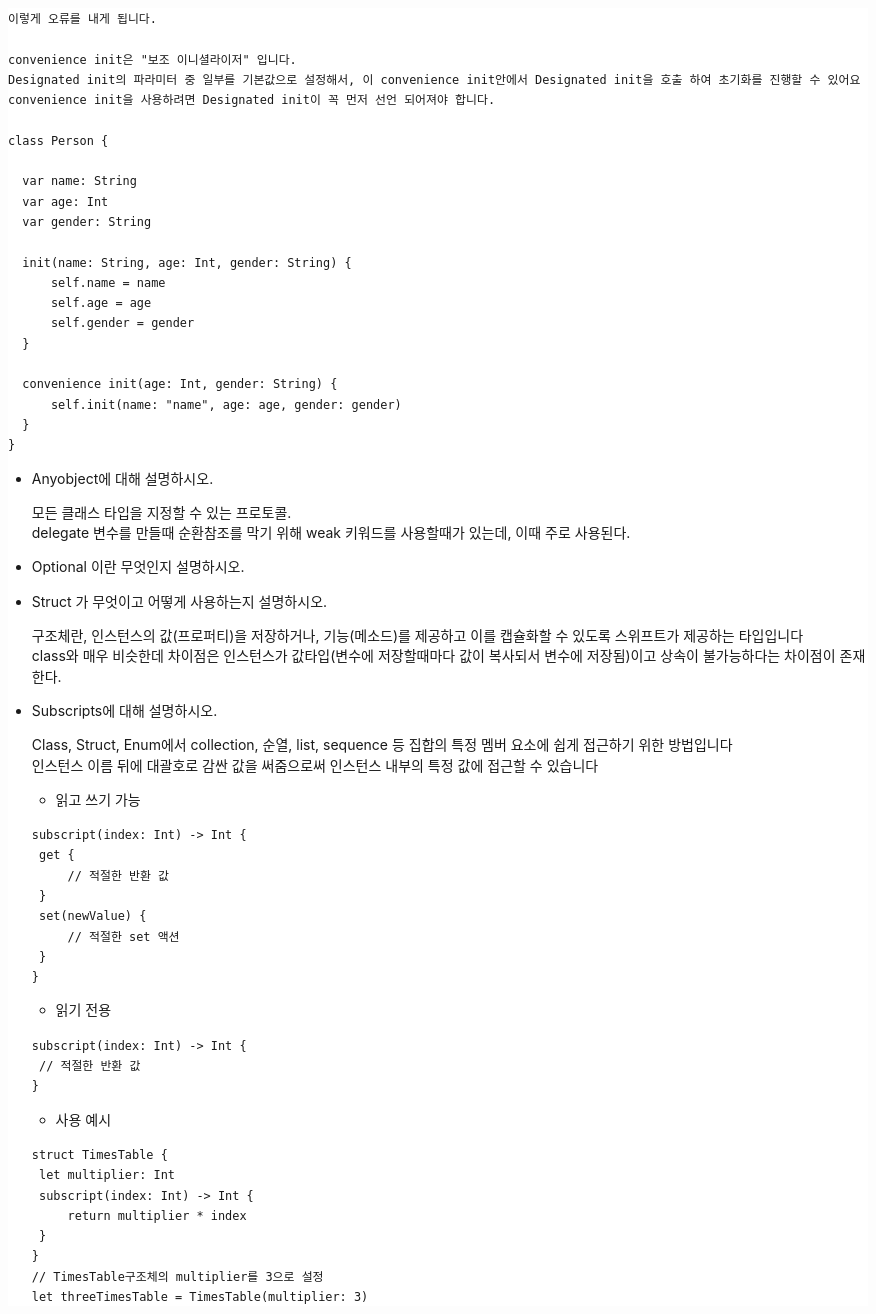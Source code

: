   ```
  이렇게 오류를 내게 됩니다.

  convenience init은 "보조 이니셜라이저" 입니다.
  Designated init의 파라미터 중 일부를 기본값으로 설정해서, 이 convenience init안에서 Designated init을 호출 하여 초기화를 진행할 수 있어요
  convenience init을 사용하려면 Designated init이 꼭 먼저 선언 되어져야 합니다.

  class Person {

    var name: String
    var age: Int
    var gender: String

    init(name: String, age: Int, gender: String) {
        self.name = name
        self.age = age
        self.gender = gender
    }

    convenience init(age: Int, gender: String) {
        self.init(name: "name", age: age, gender: gender)
    }
  }
  ```

- Anyobject에 대해 설명하시오.

   모든 클래스 타입을 지정할 수 있는 프로토콜.  
   delegate 변수를 만들때 순환참조를 막기 위해 weak 키워드를 사용할때가 있는데, 이때 주로 사용된다. 
- Optional 이란 무엇인지 설명하시오.
- Struct 가 무엇이고 어떻게 사용하는지 설명하시오.

   구조체란, 인스턴스의 값(프로퍼티)을 저장하거나, 기능(메소드)를 제공하고 이를 캡슐화할 수 있도록 스위프트가 제공하는 타입입니다  
   class와 매우 비슷한데 차이점은 인스턴스가 값타입(변수에 저장할때마다 값이 복사되서 변수에 저장됨)이고 상속이 불가능하다는 차이점이 존재한다.  
- Subscripts에 대해 설명하시오.  

   Class, Struct, Enum에서 collection, 순열, list, sequence 등 집합의 특정 멤버 요소에 쉽게 접근하기 위한 방법입니다  
   인스턴스 이름 뒤에 대괄호로 감싼 값을 써줌으로써 인스턴스 내부의 특정 값에 접근할 수 있습니다  
   
   - 읽고 쓰기 가능
   ```
   subscript(index: Int) -> Int {
    get {
        // 적절한 반환 값
    }
    set(newValue) {
        // 적절한 set 액션
    }
   }
   ```
   - 읽기 전용
   ```
   subscript(index: Int) -> Int {
    // 적절한 반환 값
   }
   ```
   - 사용 예시
   ```
   struct TimesTable {
    let multiplier: Int
    subscript(index: Int) -> Int {
        return multiplier * index
    }
   }
   // TimesTable구조체의 multiplier를 3으로 설정 
   let threeTimesTable = TimesTable(multiplier: 3)
   ```